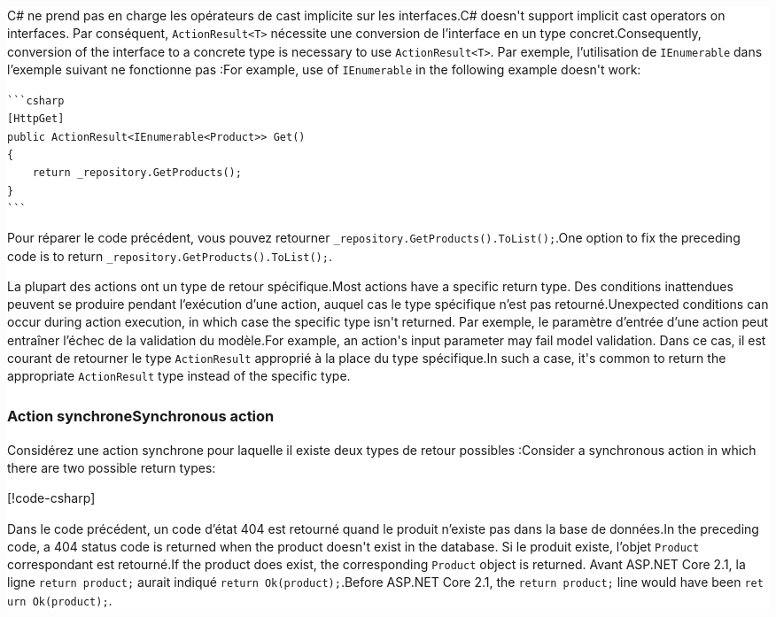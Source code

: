 <span data-ttu-id="3ddd1-150">C# ne prend pas en charge les opérateurs de cast implicite sur les interfaces.</span><span class="sxs-lookup"><span data-stu-id="3ddd1-150">C# doesn't support implicit cast operators on interfaces.</span></span> <span data-ttu-id="3ddd1-151">Par conséquent, `ActionResult<T>` nécessite une conversion de l’interface en un type concret.</span><span class="sxs-lookup"><span data-stu-id="3ddd1-151">Consequently, conversion of the interface to a concrete type is necessary to use `ActionResult<T>`.</span></span> <span data-ttu-id="3ddd1-152">Par exemple, l’utilisation de `IEnumerable` dans l’exemple suivant ne fonctionne pas :</span><span class="sxs-lookup"><span data-stu-id="3ddd1-152">For example, use of `IEnumerable` in the following example doesn't work:</span></span>

    ```csharp
    [HttpGet]
    public ActionResult<IEnumerable<Product>> Get()
    {
        return _repository.GetProducts();
    }
    ```

<span data-ttu-id="3ddd1-153">Pour réparer le code précédent, vous pouvez retourner `_repository.GetProducts().ToList();`.</span><span class="sxs-lookup"><span data-stu-id="3ddd1-153">One option to fix the preceding code is to return `_repository.GetProducts().ToList();`.</span></span>

<span data-ttu-id="3ddd1-154">La plupart des actions ont un type de retour spécifique.</span><span class="sxs-lookup"><span data-stu-id="3ddd1-154">Most actions have a specific return type.</span></span> <span data-ttu-id="3ddd1-155">Des conditions inattendues peuvent se produire pendant l’exécution d’une action, auquel cas le type spécifique n’est pas retourné.</span><span class="sxs-lookup"><span data-stu-id="3ddd1-155">Unexpected conditions can occur during action execution, in which case the specific type isn't returned.</span></span> <span data-ttu-id="3ddd1-156">Par exemple, le paramètre d’entrée d’une action peut entraîner l’échec de la validation du modèle.</span><span class="sxs-lookup"><span data-stu-id="3ddd1-156">For example, an action's input parameter may fail model validation.</span></span> <span data-ttu-id="3ddd1-157">Dans ce cas, il est courant de retourner le type `ActionResult` approprié à la place du type spécifique.</span><span class="sxs-lookup"><span data-stu-id="3ddd1-157">In such a case, it's common to return the appropriate `ActionResult` type instead of the specific type.</span></span>

### <a name="synchronous-action"></a><span data-ttu-id="3ddd1-158">Action synchrone</span><span class="sxs-lookup"><span data-stu-id="3ddd1-158">Synchronous action</span></span>

<span data-ttu-id="3ddd1-159">Considérez une action synchrone pour laquelle il existe deux types de retour possibles :</span><span class="sxs-lookup"><span data-stu-id="3ddd1-159">Consider a synchronous action in which there are two possible return types:</span></span>

[!code-csharp[](../web-api/action-return-types/samples/WebApiSample.Api.21/Controllers/ProductsController.cs?name=snippet_GetById&highlight=8,11)]

<span data-ttu-id="3ddd1-160">Dans le code précédent, un code d’état 404 est retourné quand le produit n’existe pas dans la base de données.</span><span class="sxs-lookup"><span data-stu-id="3ddd1-160">In the preceding code, a 404 status code is returned when the product doesn't exist in the database.</span></span> <span data-ttu-id="3ddd1-161">Si le produit existe, l’objet `Product` correspondant est retourné.</span><span class="sxs-lookup"><span data-stu-id="3ddd1-161">If the product does exist, the corresponding `Product` object is returned.</span></span> <span data-ttu-id="3ddd1-162">Avant ASP.NET Core 2.1, la ligne `return product;` aurait indiqué `return Ok(product);`.</span><span class="sxs-lookup"><span data-stu-id="3ddd1-162">Before ASP.NET Core 2.1, the `return product;` line would have been `return Ok(product);`.</span></span>

